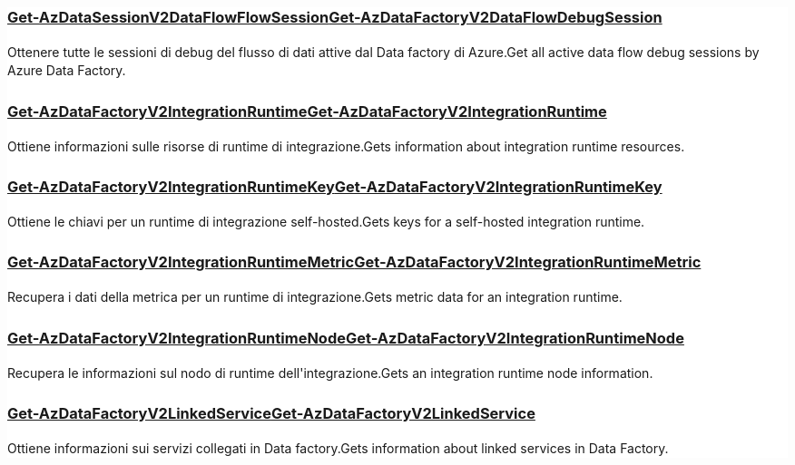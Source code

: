 ### [<span data-ttu-id="933c2-137">Get-AzDataSessionV2DataFlowFlowSession</span><span class="sxs-lookup"><span data-stu-id="933c2-137">Get-AzDataFactoryV2DataFlowDebugSession</span></span>](Get-AzDataFactoryV2DataFlowDebugSession.md)
<span data-ttu-id="933c2-138">Ottenere tutte le sessioni di debug del flusso di dati attive dal Data factory di Azure.</span><span class="sxs-lookup"><span data-stu-id="933c2-138">Get all active data flow debug sessions by Azure Data Factory.</span></span>

### [<span data-ttu-id="933c2-139">Get-AzDataFactoryV2IntegrationRuntime</span><span class="sxs-lookup"><span data-stu-id="933c2-139">Get-AzDataFactoryV2IntegrationRuntime</span></span>](Get-AzDataFactoryV2IntegrationRuntime.md)
<span data-ttu-id="933c2-140">Ottiene informazioni sulle risorse di runtime di integrazione.</span><span class="sxs-lookup"><span data-stu-id="933c2-140">Gets information about integration runtime resources.</span></span>

### [<span data-ttu-id="933c2-141">Get-AzDataFactoryV2IntegrationRuntimeKey</span><span class="sxs-lookup"><span data-stu-id="933c2-141">Get-AzDataFactoryV2IntegrationRuntimeKey</span></span>](Get-AzDataFactoryV2IntegrationRuntimeKey.md)
<span data-ttu-id="933c2-142">Ottiene le chiavi per un runtime di integrazione self-hosted.</span><span class="sxs-lookup"><span data-stu-id="933c2-142">Gets keys for a self-hosted integration runtime.</span></span>

### [<span data-ttu-id="933c2-143">Get-AzDataFactoryV2IntegrationRuntimeMetric</span><span class="sxs-lookup"><span data-stu-id="933c2-143">Get-AzDataFactoryV2IntegrationRuntimeMetric</span></span>](Get-AzDataFactoryV2IntegrationRuntimeMetric.md)
<span data-ttu-id="933c2-144">Recupera i dati della metrica per un runtime di integrazione.</span><span class="sxs-lookup"><span data-stu-id="933c2-144">Gets metric data for an integration runtime.</span></span> 

### [<span data-ttu-id="933c2-145">Get-AzDataFactoryV2IntegrationRuntimeNode</span><span class="sxs-lookup"><span data-stu-id="933c2-145">Get-AzDataFactoryV2IntegrationRuntimeNode</span></span>](Get-AzDataFactoryV2IntegrationRuntimeNode.md)
<span data-ttu-id="933c2-146">Recupera le informazioni sul nodo di runtime dell'integrazione.</span><span class="sxs-lookup"><span data-stu-id="933c2-146">Gets an integration runtime node information.</span></span>

### [<span data-ttu-id="933c2-147">Get-AzDataFactoryV2LinkedService</span><span class="sxs-lookup"><span data-stu-id="933c2-147">Get-AzDataFactoryV2LinkedService</span></span>](Get-AzDataFactoryV2LinkedService.md)
<span data-ttu-id="933c2-148">Ottiene informazioni sui servizi collegati in Data factory.</span><span class="sxs-lookup"><span data-stu-id="933c2-148">Gets information about linked services in Data Factory.</span></span>
